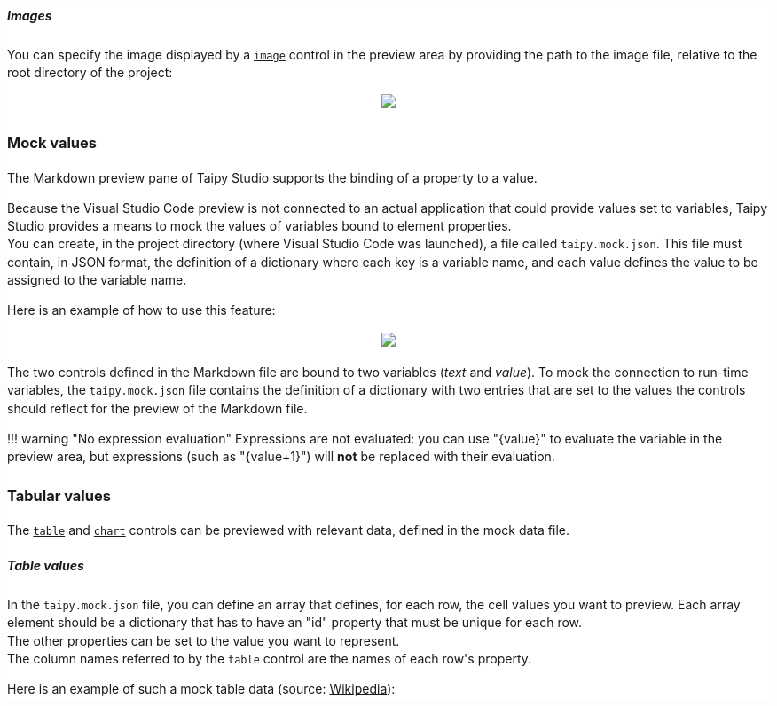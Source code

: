 <h5>Images</h5>

You can specify the image displayed by a
[`image`](../../../refmans/gui/viselements/generic/image.md) control in the
preview area by providing the path to the image file, relative to the root directory of the
project:

<p align="center">
  <img src="../images/preview_image.png" width="80%"/>
</p>

### Mock values

The Markdown preview pane of Taipy Studio supports the binding of a property to a value.<br/>

Because the Visual Studio Code preview is not connected to an actual application that could
provide values set to variables, Taipy Studio provides a means to mock the values of variables
bound to element properties.<br/>
You can create, in the project directory (where Visual Studio Code was launched), a file called
`taipy.mock.json`. This file must contain, in JSON format, the definition of a dictionary where
each key is a variable name, and each value defines the value to be assigned to the variable name.

Here is an example of how to use this feature:

<p align="center">
  <img src="../images/preview_data.png" width="80%"/>
</p>

The two controls defined in the Markdown file are bound to two variables (*text* and *value*). To
mock the connection to run-time variables, the `taipy.mock.json` file contains the definition of a
dictionary with two entries that are set to the values the controls should reflect for the preview
of the Markdown file.

!!! warning "No expression evaluation"
    Expressions are not evaluated: you can use "{value}" to evaluate the variable in the preview
    area, but expressions (such as "{value+1}") will **not** be replaced with their evaluation.



### Tabular values

The [`table`](../../../refmans/gui/viselements/generic/table.md) and
[`chart`](../../../refmans/gui/viselements/generic/chart.md) controls
can be previewed with relevant data, defined in the mock data file.

<h5>Table values</h5>

In the `taipy.mock.json` file, you can define an array that defines, for each row, the cell values
you want to preview. Each array element should be a dictionary that has to have an "id" property
that must be unique for each row.<br/>
The other properties can be set to the value you want to represent.<br/>
The column names referred to by the `table` control are the names of each row's property.

Here is an example of such a mock table data (source:
[Wikipedia](https://en.wikipedia.org/wiki/List_of_countries_and_dependencies_by_population)):
